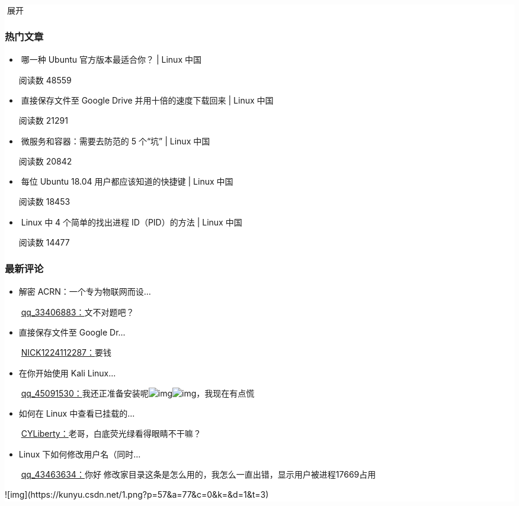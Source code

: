​         展开     

### 热门文章

- ​                                                 哪一种 Ubuntu 官方版本最适合你？ | Linux 中国                    

  阅读数 48559

- ​                                                 直接保存文件至 Google Drive 并用十倍的速度下载回来 | Linux 中国                    

  阅读数 21291

- ​                                                 微服务和容器：需要去防范的 5 个“坑” | Linux 中国                    

  阅读数 20842

- ​                                                 每位 Ubuntu 18.04 用户都应该知道的快捷键 | Linux 中国                    

  阅读数 18453

- ​                                                 Linux 中 4 个简单的找出进程 ID（PID）的方法 | Linux 中国                    

  阅读数 14477

### 最新评论

- 解密 ACRN：一个专为物联网而设...

  ​                     [qq_33406883：](https://my.csdn.net/qq_33406883)文不对题吧？                

- 直接保存文件至 Google Dr...

  ​                     [NICK1224112287：](https://my.csdn.net/NICK1224112287)要钱                

- 在你开始使用 Kali Linux...

  ​                     [qq_45091530：](https://my.csdn.net/qq_45091530)我还正准备安装呢![img](https://g.csdnimg.cn/static/face/monkey/2.gif)![img](https://g.csdnimg.cn/static/face/monkey/2.gif)，我现在有点慌                

- 如何在 Linux 中查看已挂载的...

  ​                     [CYLiberty：](https://my.csdn.net/CYLiberty)老哥，白底荧光绿看得眼睛不干嘛？                

- Linux 下如何修改用户名（同时...

  ​                     [qq_43463634：](https://my.csdn.net/qq_43463634)你好   修改家目录这条是怎么用的，我怎么一直出错，显示用户被进程17669占用                

<iframe id="iframeu3163270_0" name="iframeu3163270_0" src="https://pos.baidu.com/lcvm?conwid=300&amp;conhei=250&amp;rdid=3163270&amp;dc=3&amp;exps=110011&amp;psi=baf6daaca7ec074f0a1b80a4dd100e4f&amp;di=u3163270&amp;dri=0&amp;dis=0&amp;dai=6&amp;ps=1962x75&amp;enu=encoding&amp;dcb=___adblockplus&amp;dtm=HTML_POST&amp;dvi=0.0&amp;dci=-1&amp;dpt=none&amp;tsr=0&amp;tpr=1567997008302&amp;ti=%E5%A6%82%E4%BD%95%E5%9C%A8%20Ubuntu%20%E4%B8%8A%E4%BD%BF%E7%94%A8%20ZFS%20%E6%96%87%E4%BB%B6%E7%B3%BB%E7%BB%9F%20%7C%20Linux%20%E4%B8%AD%E5%9B%BD%20-%20%E6%8A%80%E6%9C%AF%E6%97%A0%E8%BE%B9%20-%20CSDN%E5%8D%9A%E5%AE%A2&amp;ari=2&amp;dbv=0&amp;drs=1&amp;pcs=1263x589&amp;pss=1286x12891&amp;cfv=0&amp;cpl=0&amp;chi=1&amp;cce=true&amp;cec=UTF-8&amp;tlm=1567997012&amp;prot=2&amp;rw=606&amp;ltu=https%3A%2F%2Fblog.csdn.net%2FF8qG7f9YD02Pe%2Farticle%2Fdetails%2F79329762&amp;ltr=https%3A%2F%2Fwww.baidu.com%2Flink%3Furl%3D2hRvY1DO5loujOGgS7k-dc3XUXUa-YsqjS1HZm0ANfzlCarqfvypn6AYTx7NRinIP5iek8yzVIf4kUkbrkGVkDbCohOFAvEZV_OgZKjPGka%26wd%3D%26eqid%3D9116d7f700002fde000000025d75b82e&amp;ecd=1&amp;uc=1280x680&amp;pis=-1x-1&amp;sr=1280x720&amp;tcn=1567997013&amp;qn=351b683cd0ed47a0&amp;tt=1567997008208.4660.4660.4660" vspace="0" hspace="0" marginwidth="0" marginheight="0" scrolling="no" style="border:0;vertical-align:bottom;margin:0;width:300px;height:250px" allowtransparency="true" width="300" height="250" frameborder="0" align="center,center"></iframe>
![img](https://kunyu.csdn.net/1.png?p=57&a=77&c=0&k=&d=1&t=3)
